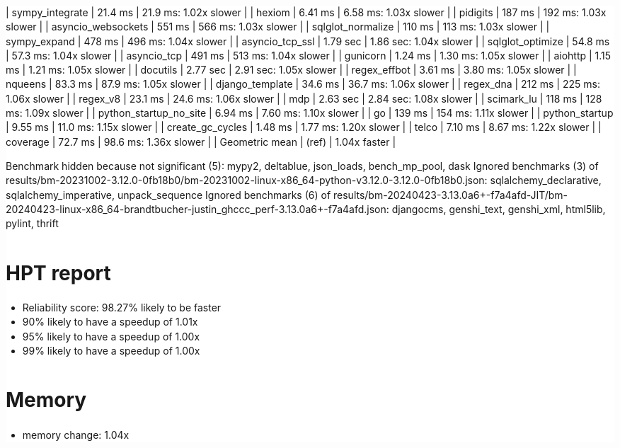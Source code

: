 | sympy_integrate            | 21.4 ms                                                | 21.9 ms: 1.02x slower                                                     |
| hexiom                     | 6.41 ms                                                | 6.58 ms: 1.03x slower                                                     |
| pidigits                   | 187 ms                                                 | 192 ms: 1.03x slower                                                      |
| asyncio_websockets         | 551 ms                                                 | 566 ms: 1.03x slower                                                      |
| sqlglot_normalize          | 110 ms                                                 | 113 ms: 1.03x slower                                                      |
| sympy_expand               | 478 ms                                                 | 496 ms: 1.04x slower                                                      |
| asyncio_tcp_ssl            | 1.79 sec                                               | 1.86 sec: 1.04x slower                                                    |
| sqlglot_optimize           | 54.8 ms                                                | 57.3 ms: 1.04x slower                                                     |
| asyncio_tcp                | 491 ms                                                 | 513 ms: 1.04x slower                                                      |
| gunicorn                   | 1.24 ms                                                | 1.30 ms: 1.05x slower                                                     |
| aiohttp                    | 1.15 ms                                                | 1.21 ms: 1.05x slower                                                     |
| docutils                   | 2.77 sec                                               | 2.91 sec: 1.05x slower                                                    |
| regex_effbot               | 3.61 ms                                                | 3.80 ms: 1.05x slower                                                     |
| nqueens                    | 83.3 ms                                                | 87.9 ms: 1.05x slower                                                     |
| django_template            | 34.6 ms                                                | 36.7 ms: 1.06x slower                                                     |
| regex_dna                  | 212 ms                                                 | 225 ms: 1.06x slower                                                      |
| regex_v8                   | 23.1 ms                                                | 24.6 ms: 1.06x slower                                                     |
| mdp                        | 2.63 sec                                               | 2.84 sec: 1.08x slower                                                    |
| scimark_lu                 | 118 ms                                                 | 128 ms: 1.09x slower                                                      |
| python_startup_no_site     | 6.94 ms                                                | 7.60 ms: 1.10x slower                                                     |
| go                         | 139 ms                                                 | 154 ms: 1.11x slower                                                      |
| python_startup             | 9.55 ms                                                | 11.0 ms: 1.15x slower                                                     |
| create_gc_cycles           | 1.48 ms                                                | 1.77 ms: 1.20x slower                                                     |
| telco                      | 7.10 ms                                                | 8.67 ms: 1.22x slower                                                     |
| coverage                   | 72.7 ms                                                | 98.6 ms: 1.36x slower                                                     |
| Geometric mean             | (ref)                                                  | 1.04x faster                                                              |

Benchmark hidden because not significant (5): mypy2, deltablue, json_loads, bench_mp_pool, dask
Ignored benchmarks (3) of results/bm-20231002-3.12.0-0fb18b0/bm-20231002-linux-x86_64-python-v3.12.0-3.12.0-0fb18b0.json: sqlalchemy_declarative, sqlalchemy_imperative, unpack_sequence
Ignored benchmarks (6) of results/bm-20240423-3.13.0a6+-f7a4afd-JIT/bm-20240423-linux-x86_64-brandtbucher-justin_ghccc_perf-3.13.0a6+-f7a4afd.json: djangocms, genshi_text, genshi_xml, html5lib, pylint, thrift

# HPT report

- Reliability score: 98.27% likely to be faster
- 90% likely to have a speedup of 1.01x
- 95% likely to have a speedup of 1.00x
- 99% likely to have a speedup of 1.00x

# Memory
- memory change: 1.04x